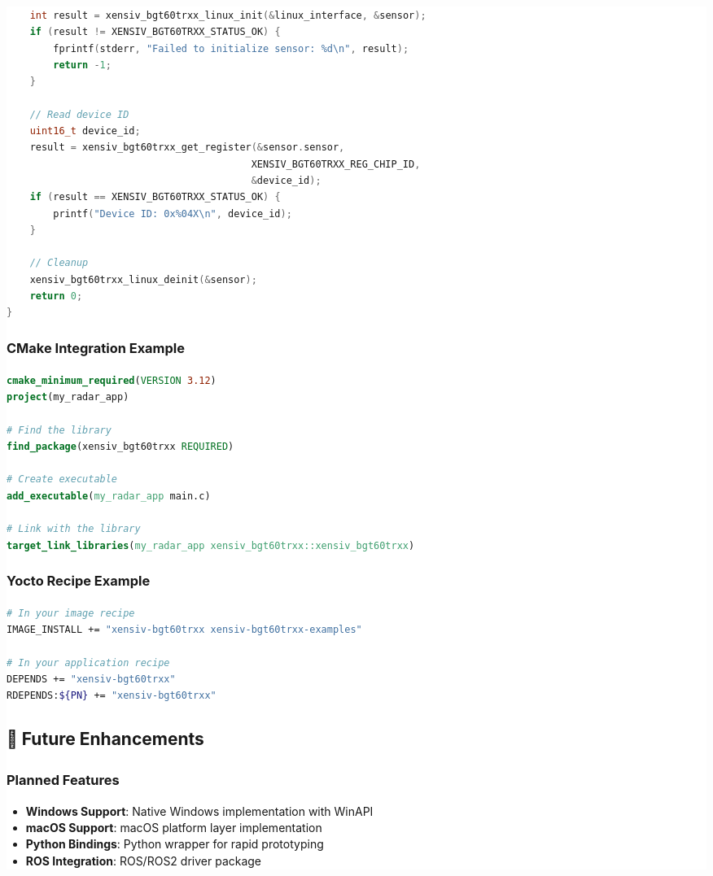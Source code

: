 ```c
    int result = xensiv_bgt60trxx_linux_init(&linux_interface, &sensor);
    if (result != XENSIV_BGT60TRXX_STATUS_OK) {
        fprintf(stderr, "Failed to initialize sensor: %d\n", result);
        return -1;
    }
    
    // Read device ID
    uint16_t device_id;
    result = xensiv_bgt60trxx_get_register(&sensor.sensor, 
                                          XENSIV_BGT60TRXX_REG_CHIP_ID, 
                                          &device_id);
    if (result == XENSIV_BGT60TRXX_STATUS_OK) {
        printf("Device ID: 0x%04X\n", device_id);
    }
    
    // Cleanup
    xensiv_bgt60trxx_linux_deinit(&sensor);
    return 0;
}
```

### CMake Integration Example
```cmake
cmake_minimum_required(VERSION 3.12)
project(my_radar_app)

# Find the library
find_package(xensiv_bgt60trxx REQUIRED)

# Create executable
add_executable(my_radar_app main.c)

# Link with the library
target_link_libraries(my_radar_app xensiv_bgt60trxx::xensiv_bgt60trxx)
```

### Yocto Recipe Example
```bash
# In your image recipe
IMAGE_INSTALL += "xensiv-bgt60trxx xensiv-bgt60trxx-examples"

# In your application recipe
DEPENDS += "xensiv-bgt60trxx"
RDEPENDS:${PN} += "xensiv-bgt60trxx"
```

## 🔮 Future Enhancements

### Planned Features
- **Windows Support**: Native Windows implementation with WinAPI
- **macOS Support**: macOS platform layer implementation
- **Python Bindings**: Python wrapper for rapid prototyping
- **ROS Integration**: ROS/ROS2 driver package

